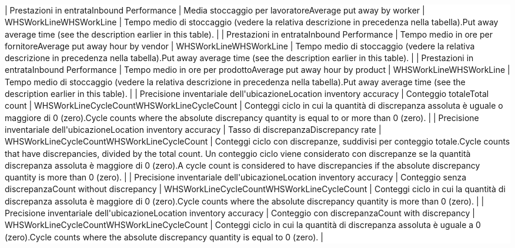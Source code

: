 | <span data-ttu-id="a5beb-258">Prestazioni in entrata</span><span class="sxs-lookup"><span data-stu-id="a5beb-258">Inbound Performance</span></span>         | <span data-ttu-id="a5beb-259">Media stoccaggio per lavoratore</span><span class="sxs-lookup"><span data-stu-id="a5beb-259">Average put away by worker</span></span>               | <span data-ttu-id="a5beb-260">WHSWorkLine</span><span class="sxs-lookup"><span data-stu-id="a5beb-260">WHSWorkLine</span></span>                           | <span data-ttu-id="a5beb-261">Tempo medio di stoccaggio (vedere la relativa descrizione in precedenza nella tabella).</span><span class="sxs-lookup"><span data-stu-id="a5beb-261">Put away average time (see the description earlier in this table).</span></span> |
| <span data-ttu-id="a5beb-262">Prestazioni in entrata</span><span class="sxs-lookup"><span data-stu-id="a5beb-262">Inbound Performance</span></span>         | <span data-ttu-id="a5beb-263">Tempo medio in ore per fornitore</span><span class="sxs-lookup"><span data-stu-id="a5beb-263">Average put away hour by vendor</span></span>          | <span data-ttu-id="a5beb-264">WHSWorkLine</span><span class="sxs-lookup"><span data-stu-id="a5beb-264">WHSWorkLine</span></span>                           | <span data-ttu-id="a5beb-265">Tempo medio di stoccaggio (vedere la relativa descrizione in precedenza nella tabella).</span><span class="sxs-lookup"><span data-stu-id="a5beb-265">Put away average time (see the description earlier in this table).</span></span> |
| <span data-ttu-id="a5beb-266">Prestazioni in entrata</span><span class="sxs-lookup"><span data-stu-id="a5beb-266">Inbound Performance</span></span>         | <span data-ttu-id="a5beb-267">Tempo medio in ore per prodotto</span><span class="sxs-lookup"><span data-stu-id="a5beb-267">Average put away hour by product</span></span>         | <span data-ttu-id="a5beb-268">WHSWorkLine</span><span class="sxs-lookup"><span data-stu-id="a5beb-268">WHSWorkLine</span></span>                           | <span data-ttu-id="a5beb-269">Tempo medio di stoccaggio (vedere la relativa descrizione in precedenza nella tabella).</span><span class="sxs-lookup"><span data-stu-id="a5beb-269">Put away average time (see the description earlier in this table).</span></span> |
| <span data-ttu-id="a5beb-270">Precisione inventariale dell'ubicazione</span><span class="sxs-lookup"><span data-stu-id="a5beb-270">Location inventory accuracy</span></span> | <span data-ttu-id="a5beb-271">Conteggio totale</span><span class="sxs-lookup"><span data-stu-id="a5beb-271">Total count</span></span>                              | <span data-ttu-id="a5beb-272">WHSWorkLineCycleCount</span><span class="sxs-lookup"><span data-stu-id="a5beb-272">WHSWorkLineCycleCount</span></span>                 | <span data-ttu-id="a5beb-273">Conteggi ciclo in cui la quantità di discrepanza assoluta è uguale o maggiore di 0 (zero).</span><span class="sxs-lookup"><span data-stu-id="a5beb-273">Cycle counts where the absolute discrepancy quantity is equal to or more than 0 (zero).</span></span> |
| <span data-ttu-id="a5beb-274">Precisione inventariale dell'ubicazione</span><span class="sxs-lookup"><span data-stu-id="a5beb-274">Location inventory accuracy</span></span> | <span data-ttu-id="a5beb-275">Tasso di discrepanza</span><span class="sxs-lookup"><span data-stu-id="a5beb-275">Discrepancy rate</span></span>                         | <span data-ttu-id="a5beb-276">WHSWorkLineCycleCount</span><span class="sxs-lookup"><span data-stu-id="a5beb-276">WHSWorkLineCycleCount</span></span>                 | <span data-ttu-id="a5beb-277">Conteggi ciclo con discrepanze, suddivisi per conteggio totale.</span><span class="sxs-lookup"><span data-stu-id="a5beb-277">Cycle counts that have discrepancies, divided by the total count.</span></span> <span data-ttu-id="a5beb-278">Un conteggio ciclo viene considerato con discrepanze se la quantità discrepanza assoluta è maggiore di 0 (zero).</span><span class="sxs-lookup"><span data-stu-id="a5beb-278">A cycle count is considered to have discrepancies if the absolute discrepancy quantity is more than 0 (zero).</span></span> |
| <span data-ttu-id="a5beb-279">Precisione inventariale dell'ubicazione</span><span class="sxs-lookup"><span data-stu-id="a5beb-279">Location inventory accuracy</span></span> | <span data-ttu-id="a5beb-280">Conteggio senza discrepanza</span><span class="sxs-lookup"><span data-stu-id="a5beb-280">Count without discrepancy</span></span>                | <span data-ttu-id="a5beb-281">WHSWorkLineCycleCount</span><span class="sxs-lookup"><span data-stu-id="a5beb-281">WHSWorkLineCycleCount</span></span>                 | <span data-ttu-id="a5beb-282">Conteggi ciclo in cui la quantità di discrepanza assoluta è maggiore di 0 (zero).</span><span class="sxs-lookup"><span data-stu-id="a5beb-282">Cycle counts where the absolute discrepancy quantity is more than 0 (zero).</span></span> |
| <span data-ttu-id="a5beb-283">Precisione inventariale dell'ubicazione</span><span class="sxs-lookup"><span data-stu-id="a5beb-283">Location inventory accuracy</span></span> | <span data-ttu-id="a5beb-284">Conteggio con discrepanza</span><span class="sxs-lookup"><span data-stu-id="a5beb-284">Count with discrepancy</span></span>                   | <span data-ttu-id="a5beb-285">WHSWorkLineCycleCount</span><span class="sxs-lookup"><span data-stu-id="a5beb-285">WHSWorkLineCycleCount</span></span>                 | <span data-ttu-id="a5beb-286">Conteggi ciclo in cui la quantità di discrepanza assoluta è uguale a 0 (zero).</span><span class="sxs-lookup"><span data-stu-id="a5beb-286">Cycle counts where the absolute discrepancy quantity is equal to 0 (zero).</span></span> |